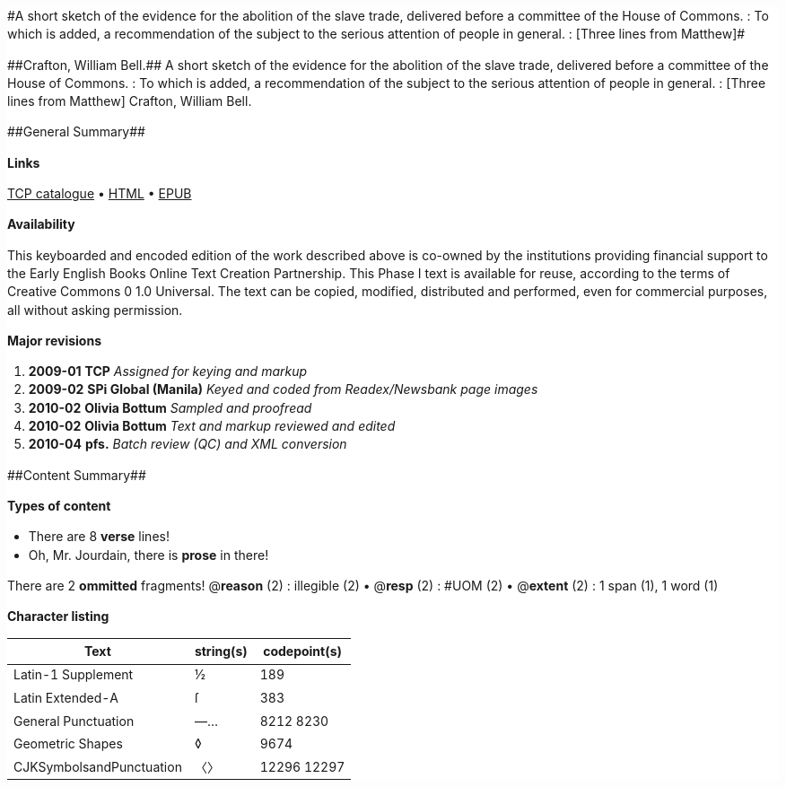 #A short sketch of the evidence for the abolition of the slave trade, delivered before a committee of the House of Commons. : To which is added, a recommendation of the subject to the serious attention of people in general. : [Three lines from Matthew]#

##Crafton, William Bell.##
A short sketch of the evidence for the abolition of the slave trade, delivered before a committee of the House of Commons. : To which is added, a recommendation of the subject to the serious attention of people in general. : [Three lines from Matthew]
Crafton, William Bell.

##General Summary##

**Links**

[TCP catalogue](http://www.ota.ox.ac.uk/tcp/)  • 
[HTML](http://tei.it.ox.ac.uk/tcp/Texts-HTML/free/N18/N18665.html)  • 
[EPUB](http://tei.it.ox.ac.uk/tcp/Texts-EPUB/free/N18/N18665.epub)

**Availability**

This keyboarded and encoded edition of the
	       work described above is co-owned by the institutions
	       providing financial support to the Early English Books
	       Online Text Creation Partnership. This Phase I text is
	       available for reuse, according to the terms of Creative
	       Commons 0 1.0 Universal. The text can be copied,
	       modified, distributed and performed, even for
	       commercial purposes, all without asking permission.

**Major revisions**

1. __2009-01__ __TCP__ *Assigned for keying and markup*
1. __2009-02__ __SPi Global (Manila)__ *Keyed and coded from Readex/Newsbank page images*
1. __2010-02__ __Olivia Bottum__ *Sampled and proofread*
1. __2010-02__ __Olivia Bottum__ *Text and markup reviewed and edited*
1. __2010-04__ __pfs.__ *Batch review (QC) and XML conversion*

##Content Summary##

**Types of content**

  * There are 8 **verse** lines!
  * Oh, Mr. Jourdain, there is **prose** in there!

There are 2 **ommitted** fragments! 
 @__reason__ (2) : illegible (2)  •  @__resp__ (2) : #UOM (2)  •  @__extent__ (2) : 1 span (1), 1 word (1)

**Character listing**


|Text|string(s)|codepoint(s)|
|---|---|---|
|Latin-1 Supplement|½|189|
|Latin Extended-A|ſ|383|
|General Punctuation|—…|8212 8230|
|Geometric Shapes|◊|9674|
|CJKSymbolsandPunctuation|〈〉|12296 12297|
